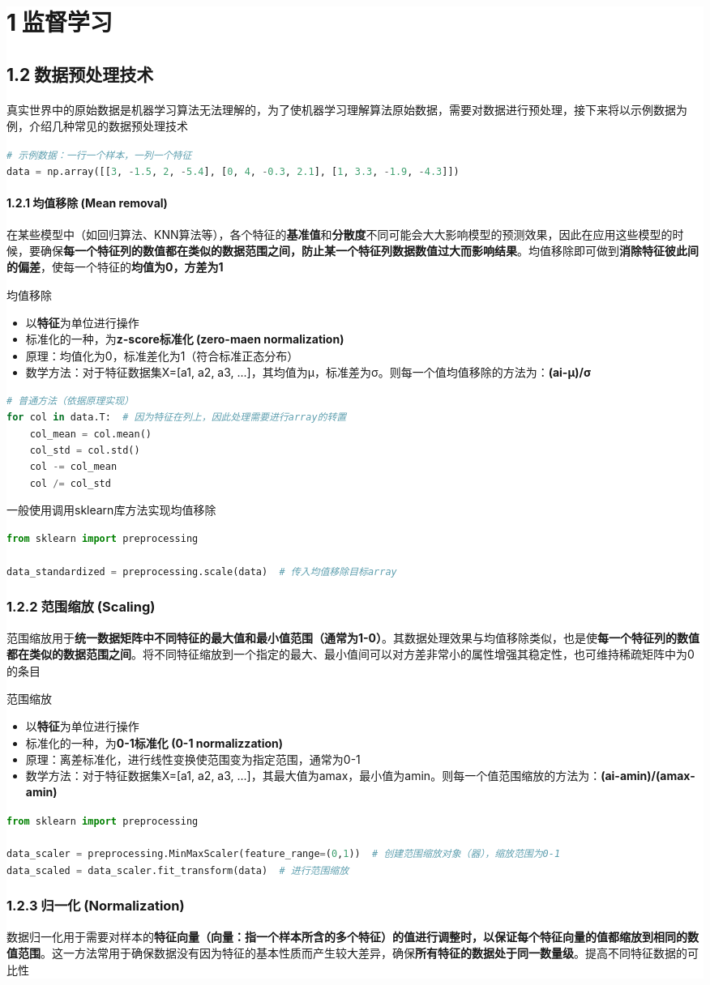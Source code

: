 # 1 监督学习

## 1.2 数据预处理技术

真实世界中的原始数据是机器学习算法无法理解的，为了使机器学习理解算法原始数据，需要对数据进行预处理，接下来将以示例数据为例，介绍几种常见的数据预处理技术
```python
# 示例数据：一行一个样本，一列一个特征
data = np.array([[3, -1.5, 2, -5.4], [0, 4, -0.3, 2.1], [1, 3.3, -1.9, -4.3]])
```
#### 1.2.1 均值移除 (Mean removal)
在某些模型中（如回归算法、KNN算法等），各个特征的**基准值**和**分散度**不同可能会大大影响模型的预测效果，因此在应用这些模型的时候，要确保**每一个特征列的数值都在类似的数据范围之间，防止某一个特征列数据数值过大而影响结果**。均值移除即可做到**消除特征彼此间的偏差**，使每一个特征的**均值为0，方差为1**

均值移除
* 以**特征**为单位进行操作
* 标准化的一种，为**z-score标准化 (zero-maen normalization)**
* 原理：均值化为0，标准差化为1（符合标准正态分布）
* 数学方法：对于特征数据集X=[a1, a2, a3, ...]，其均值为μ，标准差为σ。则每一个值均值移除的方法为：**(ai-μ)/σ**
```python
# 普通方法（依据原理实现）
for col in data.T:  # 因为特征在列上，因此处理需要进行array的转置
	col_mean = col.mean()
	col_std = col.std()
	col -= col_mean
	col /= col_std
```
一般使用调用sklearn库方法实现均值移除
```python
from sklearn import preprocessing

data_standardized = preprocessing.scale(data)  # 传入均值移除目标array
```
### 1.2.2 范围缩放 (Scaling)
范围缩放用于**统一数据矩阵中不同特征的最大值和最小值范围（通常为1-0）**。其数据处理效果与均值移除类似，也是使**每一个特征列的数值都在类似的数据范围之间**。将不同特征缩放到一个指定的最大、最小值间可以对方差非常小的属性增强其稳定性，也可维持稀疏矩阵中为0的条目

范围缩放
* 以**特征**为单位进行操作
* 标准化的一种，为**0-1标准化 (0-1 normalizzation)**
* 原理：离差标准化，进行线性变换使范围变为指定范围，通常为0-1
* 数学方法：对于特征数据集X=[a1, a2, a3, ...]，其最大值为amax，最小值为amin。则每一个值范围缩放的方法为：**(ai-amin)/(amax-amin)**
```python
from sklearn import preprocessing

data_scaler = preprocessing.MinMaxScaler(feature_range=(0,1))  # 创建范围缩放对象（器），缩放范围为0-1
data_scaled = data_scaler.fit_transform(data)  # 进行范围缩放
```
### 1.2.3 归一化 (Normalization)
数据归一化用于需要对样本的**特征向量（向量：指一个样本所含的多个特征）**的值进行调整时，以**保证每个特征向量的值都缩放到相同的数值范围**。这一方法常用于确保数据没有因为特征的基本性质而产生较大差异，确保**所有特征的数据处于同一数量级**。提高不同特征数据的可比性
